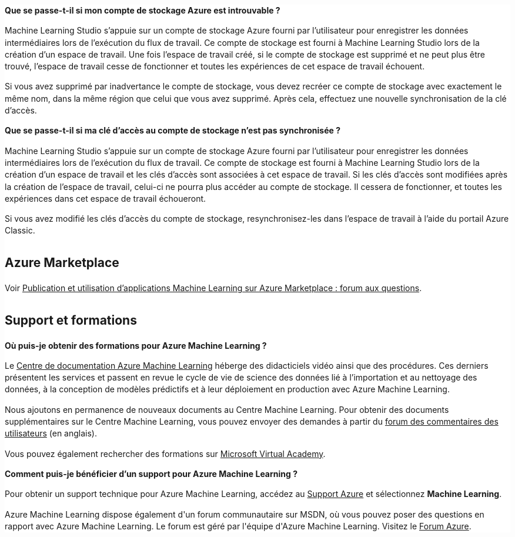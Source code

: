 **Que se passe-t-il si mon compte de stockage Azure est introuvable ?**

Machine Learning Studio s’appuie sur un compte de stockage Azure fourni par l’utilisateur pour enregistrer les données intermédiaires lors de l’exécution du flux de travail. Ce compte de stockage est fourni à Machine Learning Studio lors de la création d’un espace de travail. Une fois l’espace de travail créé, si le compte de stockage est supprimé et ne peut plus être trouvé, l’espace de travail cesse de fonctionner et toutes les expériences de cet espace de travail échouent.

Si vous avez supprimé par inadvertance le compte de stockage, vous devez recréer ce compte de stockage avec exactement le même nom, dans la même région que celui que vous avez supprimé. Après cela, effectuez une nouvelle synchronisation de la clé d’accès.


**Que se passe-t-il si ma clé d’accès au compte de stockage n’est pas synchronisée ?**

Machine Learning Studio s’appuie sur un compte de stockage Azure fourni par l’utilisateur pour enregistrer les données intermédiaires lors de l’exécution du flux de travail. Ce compte de stockage est fourni à Machine Learning Studio lors de la création d’un espace de travail et les clés d’accès sont associées à cet espace de travail. Si les clés d’accès sont modifiées après la création de l’espace de travail, celui-ci ne pourra plus accéder au compte de stockage. Il cessera de fonctionner, et toutes les expériences dans cet espace de travail échoueront.

Si vous avez modifié les clés d’accès du compte de stockage, resynchronisez-les dans l’espace de travail à l’aide du portail Azure Classic.


## Azure Marketplace

Voir [Publication et utilisation d’applications Machine Learning sur Azure Marketplace : forum aux questions](machine-learning-marketplace-faq.md).

## Support et formations

**Où puis-je obtenir des formations pour Azure Machine Learning ?**

Le [Centre de documentation Azure Machine Learning](https://azure.microsoft.com/services/machine-learning/) héberge des didacticiels vidéo ainsi que des procédures. Ces derniers présentent les services et passent en revue le cycle de vie de science des données lié à l’importation et au nettoyage des données, à la conception de modèles prédictifs et à leur déploiement en production avec Azure Machine Learning.

Nous ajoutons en permanence de nouveaux documents au Centre Machine Learning. Pour obtenir des documents supplémentaires sur le Centre Machine Learning, vous pouvez envoyer des demandes à partir du [forum des commentaires des utilisateurs](https://windowsazure.uservoice.com/forums/257792-machine-learning) (en anglais).

Vous pouvez également rechercher des formations sur [Microsoft Virtual Academy](http://www.microsoftvirtualacademy.com/training-courses/getting-started-with-microsoft-azure-machine-learning).

**Comment puis-je bénéficier d’un support pour Azure Machine Learning ?**

Pour obtenir un support technique pour Azure Machine Learning, accédez au [Support Azure](/support/options/) et sélectionnez **Machine Learning**.

Azure Machine Learning dispose également d'un forum communautaire sur MSDN, où vous pouvez poser des questions en rapport avec Azure Machine Learning. Le forum est géré par l'équipe d'Azure Machine Learning. Visitez le [Forum Azure](http://social.msdn.microsoft.com/Forums/windowsazure/home?forum=MachineLearning).
